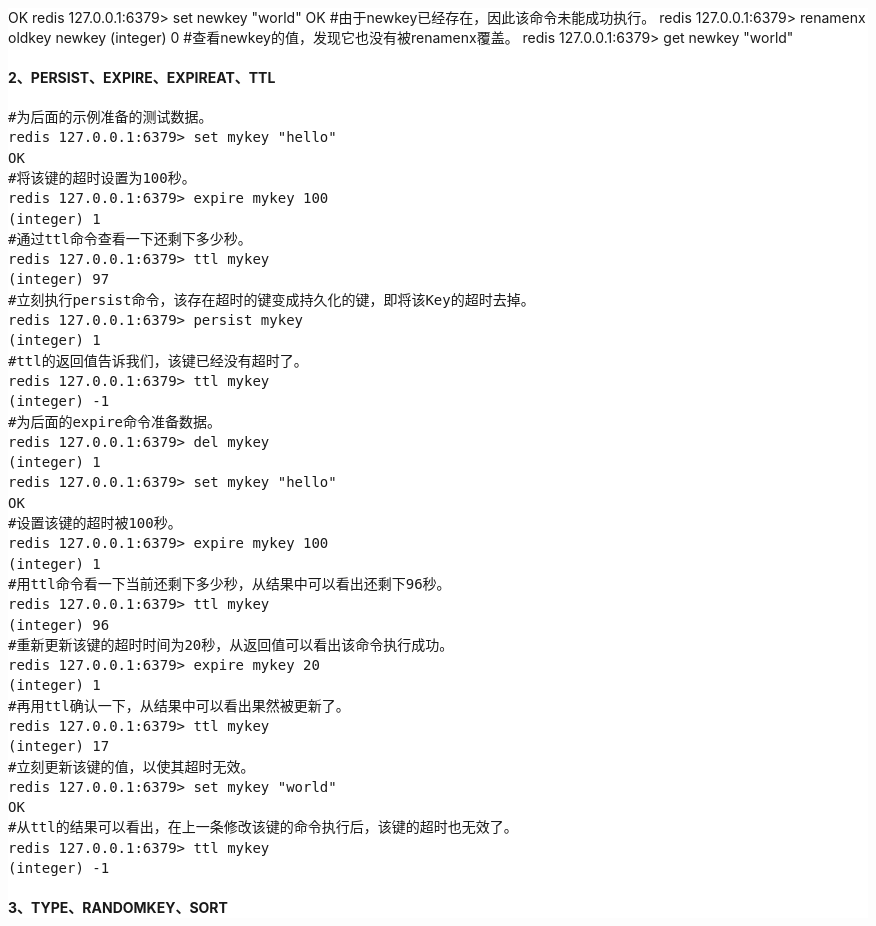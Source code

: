 OK
redis 127.0.0.1:6379&gt; set newkey "world"
OK
#由于newkey已经存在，因此该命令未能成功执行。
redis 127.0.0.1:6379&gt; renamenx oldkey newkey
(integer) 0
#查看newkey的值，发现它也没有被renamenx覆盖。
redis 127.0.0.1:6379&gt; get newkey
"world"</pre>

#### 2、PERSIST、EXPIRE、EXPIREAT、TTL

<pre class="lang:sh decode:true ">#为后面的示例准备的测试数据。
redis 127.0.0.1:6379&gt; set mykey "hello"
OK
#将该键的超时设置为100秒。
redis 127.0.0.1:6379&gt; expire mykey 100
(integer) 1
#通过ttl命令查看一下还剩下多少秒。
redis 127.0.0.1:6379&gt; ttl mykey
(integer) 97
#立刻执行persist命令，该存在超时的键变成持久化的键，即将该Key的超时去掉。
redis 127.0.0.1:6379&gt; persist mykey
(integer) 1
#ttl的返回值告诉我们，该键已经没有超时了。
redis 127.0.0.1:6379&gt; ttl mykey
(integer) -1
#为后面的expire命令准备数据。
redis 127.0.0.1:6379&gt; del mykey
(integer) 1
redis 127.0.0.1:6379&gt; set mykey "hello"
OK
#设置该键的超时被100秒。
redis 127.0.0.1:6379&gt; expire mykey 100
(integer) 1
#用ttl命令看一下当前还剩下多少秒，从结果中可以看出还剩下96秒。
redis 127.0.0.1:6379&gt; ttl mykey
(integer) 96
#重新更新该键的超时时间为20秒，从返回值可以看出该命令执行成功。
redis 127.0.0.1:6379&gt; expire mykey 20
(integer) 1
#再用ttl确认一下，从结果中可以看出果然被更新了。
redis 127.0.0.1:6379&gt; ttl mykey
(integer) 17
#立刻更新该键的值，以使其超时无效。
redis 127.0.0.1:6379&gt; set mykey "world"
OK
#从ttl的结果可以看出，在上一条修改该键的命令执行后，该键的超时也无效了。
redis 127.0.0.1:6379&gt; ttl mykey
(integer) -1</pre>

#### 3、TYPE、RANDOMKEY、SORT
